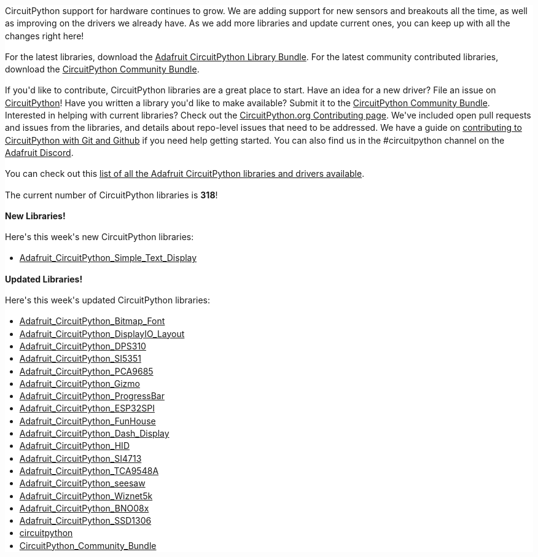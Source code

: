 CircuitPython support for hardware continues to grow. We are adding support for new sensors and breakouts all the time, as well as improving on the drivers we already have. As we add more libraries and update current ones, you can keep up with all the changes right here!

For the latest libraries, download the [Adafruit CircuitPython Library Bundle](https://circuitpython.org/libraries). For the latest community contributed libraries, download the [CircuitPython Community Bundle](https://github.com/adafruit/CircuitPython_Community_Bundle/releases).

If you'd like to contribute, CircuitPython libraries are a great place to start. Have an idea for a new driver? File an issue on [CircuitPython](https://github.com/adafruit/circuitpython/issues)! Have you written a library you'd like to make available? Submit it to the [CircuitPython Community Bundle](https://github.com/adafruit/CircuitPython_Community_Bundle). Interested in helping with current libraries? Check out the [CircuitPython.org Contributing page](https://circuitpython.org/contributing). We've included open pull requests and issues from the libraries, and details about repo-level issues that need to be addressed. We have a guide on [contributing to CircuitPython with Git and Github](https://learn.adafruit.com/contribute-to-circuitpython-with-git-and-github) if you need help getting started. You can also find us in the #circuitpython channel on the [Adafruit Discord](https://adafru.it/discord).

You can check out this [list of all the Adafruit CircuitPython libraries and drivers available](https://github.com/adafruit/Adafruit_CircuitPython_Bundle/blob/master/circuitpython_library_list.md). 

The current number of CircuitPython libraries is **318**!

**New Libraries!**

Here's this week's new CircuitPython libraries:

 * [Adafruit_CircuitPython_Simple_Text_Display](https://github.com/adafruit/Adafruit_CircuitPython_Simple_Text_Display)

**Updated Libraries!**

Here's this week's updated CircuitPython libraries:

 * [Adafruit_CircuitPython_Bitmap_Font](https://github.com/adafruit/Adafruit_CircuitPython_Bitmap_Font)
 * [Adafruit_CircuitPython_DisplayIO_Layout](https://github.com/adafruit/Adafruit_CircuitPython_DisplayIO_Layout)
 * [Adafruit_CircuitPython_DPS310](https://github.com/adafruit/Adafruit_CircuitPython_DPS310)
 * [Adafruit_CircuitPython_SI5351](https://github.com/adafruit/Adafruit_CircuitPython_SI5351)
 * [Adafruit_CircuitPython_PCA9685](https://github.com/adafruit/Adafruit_CircuitPython_PCA9685)
 * [Adafruit_CircuitPython_Gizmo](https://github.com/adafruit/Adafruit_CircuitPython_Gizmo)
 * [Adafruit_CircuitPython_ProgressBar](https://github.com/adafruit/Adafruit_CircuitPython_ProgressBar)
 * [Adafruit_CircuitPython_ESP32SPI](https://github.com/adafruit/Adafruit_CircuitPython_ESP32SPI)
 * [Adafruit_CircuitPython_FunHouse](https://github.com/adafruit/Adafruit_CircuitPython_FunHouse)
 * [Adafruit_CircuitPython_Dash_Display](https://github.com/adafruit/Adafruit_CircuitPython_Dash_Display)
 * [Adafruit_CircuitPython_HID](https://github.com/adafruit/Adafruit_CircuitPython_HID)
 * [Adafruit_CircuitPython_SI4713](https://github.com/adafruit/Adafruit_CircuitPython_SI4713)
 * [Adafruit_CircuitPython_TCA9548A](https://github.com/adafruit/Adafruit_CircuitPython_TCA9548A)
 * [Adafruit_CircuitPython_seesaw](https://github.com/adafruit/Adafruit_CircuitPython_seesaw)
 * [Adafruit_CircuitPython_Wiznet5k](https://github.com/adafruit/Adafruit_CircuitPython_Wiznet5k)
 * [Adafruit_CircuitPython_BNO08x](https://github.com/adafruit/Adafruit_CircuitPython_BNO08x)
 * [Adafruit_CircuitPython_SSD1306](https://github.com/adafruit/Adafruit_CircuitPython_SSD1306)
 * [circuitpython](https://github.com/adafruit/circuitpython)
 * [CircuitPython_Community_Bundle](https://github.com/adafruit/CircuitPython_Community_Bundle)
